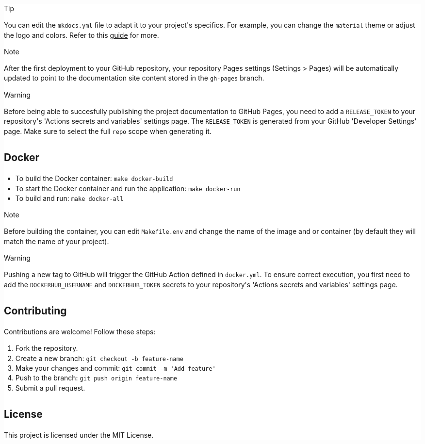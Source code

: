 > [!TIP]
> You can edit the `mkdocs.yml` file to adapt it to your project's specifics. For example, you can change the `material` theme or adjust the logo and colors. Refer to this [guide](https://squidfunk.github.io/mkdocs-material/setup/) for more.

> [!NOTE]
> After the first deployment to your GitHub repository, your repository Pages settings (Settings > Pages) will be automatically updated to point to the documentation site content stored in the `gh-pages` branch.

> [!WARNING]
> Before being able to succesfully publishing the project documentation to GitHub Pages, you need to add a `RELEASE_TOKEN` to your repository's 'Actions secrets and variables' settings page. The `RELEASE_TOKEN` is generated from your GitHub 'Developer Settings' page. Make sure to select the full `repo` scope when generating it.

## Docker

* To build the Docker container: `make docker-build`
* To start the Docker container and run the application: `make docker-run`
* To build and run: `make docker-all`

> [!NOTE]
> Before building the container, you can edit `Makefile.env` and change the name of the image and or container (by default they will match the name of your project).

> [!WARNING]
> Pushing a new tag to GitHub will trigger the GitHub Action defined in `docker.yml`. To ensure correct execution, you first need to add the `DOCKERHUB_USERNAME` and `DOCKERHUB_TOKEN` secrets to your repository's 'Actions secrets and variables' settings page.

## Contributing

Contributions are welcome! Follow these steps:

1. Fork the repository.
2. Create a new branch: `git checkout -b feature-name`
3. Make your changes and commit: `git commit -m 'Add feature'`
4. Push to the branch: `git push origin feature-name`
5. Submit a pull request.

## License

This project is licensed under the MIT License.
